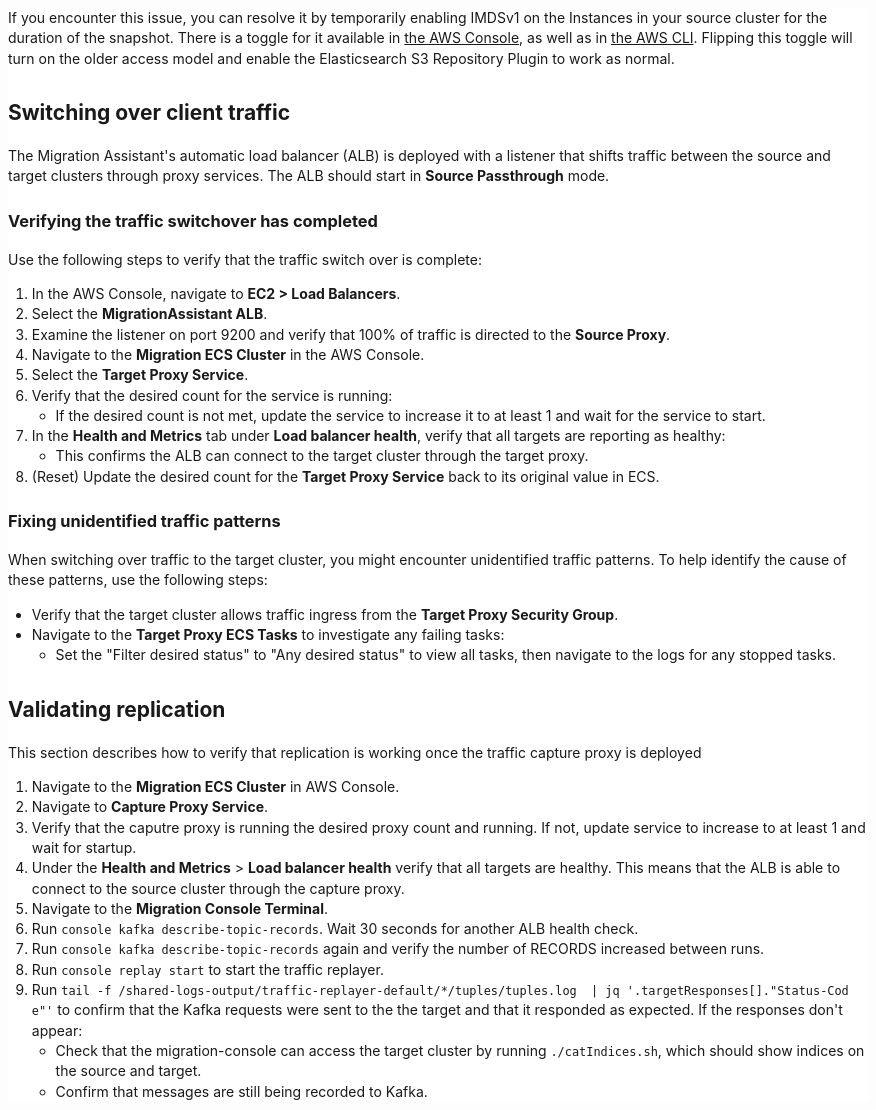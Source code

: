 If you encounter this issue, you can resolve it by temporarily enabling IMDSv1 on the Instances in your source cluster for the duration of the snapshot.  There is a toggle for it available in [the AWS Console](https://docs.aws.amazon.com/AWSEC2/latest/UserGuide/configuring-instance-metadata-options.html), as well as in [the AWS CLI](https://docs.aws.amazon.com/cli/latest/reference/ec2/modify-instance-metadata-options.html#options).  Flipping this toggle will turn on the older access model and enable the Elasticsearch S3 Repository Plugin to work as normal.

## Switching over client traffic

The Migration Assistant's automatic load balancer (ALB) is deployed with a listener that shifts traffic between the source and target clusters through proxy services. The ALB should start in **Source Passthrough** mode.

###  Verifying the traffic switchover has completed

Use the following steps to verify that the traffic switch over is complete:

1. In the AWS Console, navigate to **EC2 > Load Balancers**.
2. Select the **MigrationAssistant ALB**.
3. Examine the listener on port 9200 and verify that 100% of traffic is directed to the **Source Proxy**.
4. Navigate to the **Migration ECS Cluster** in the AWS Console.
5. Select the **Target Proxy Service**.
6. Verify that the desired count for the service is running:
   * If the desired count is not met, update the service to increase it to at least 1 and wait for the service to start.
7. In the **Health and Metrics** tab under **Load balancer health**, verify that all targets are reporting as healthy:
   * This confirms the ALB can connect to the target cluster through the target proxy.
8. (Reset) Update the desired count for the **Target Proxy Service** back to its original value in ECS.

### Fixing unidentified traffic patterns

When switching over traffic to the target cluster, you might encounter unidentified traffic patterns. To help identify the cause of these patterns, use the following steps:
* Verify that the target cluster allows traffic ingress from the **Target Proxy Security Group**.
* Navigate to the **Target Proxy ECS Tasks** to investigate any failing tasks:
   * Set the "Filter desired status" to "Any desired status" to view all tasks, then navigate to the logs for any stopped tasks.



## Validating replication

This section describes how to verify that replication is working once the traffic capture proxy is deployed


1. Navigate to the **Migration ECS Cluster** in AWS Console.
2. Navigate to **Capture Proxy Service**.
3. Verify that the caputre proxy is running the desired proxy count and running. If not, update service to increase to at least 1 and wait for startup.
4. Under the **Health and Metrics** > **Load balancer health** verify that all targets are healthy. This means that the ALB is able to connect to the source cluster through the capture proxy.
5. Navigate to the **Migration Console Terminal**.
6. Run `console kafka describe-topic-records`. Wait 30 seconds for another ALB health check.
7. Run `console kafka describe-topic-records` again and verify the number of RECORDS increased between runs.
8. Run `console replay start` to start the traffic replayer.
9.  Run `tail -f /shared-logs-output/traffic-replayer-default/*/tuples/tuples.log  | jq '.targetResponses[]."Status-Code"'` to confirm that the Kafka requests were sent to the the target and that it responded as expected. If the responses don't appear:
    * Check that the migration-console can access the target cluster by running `./catIndices.sh`, which should show indices on the source and target.
    * Confirm that messages are still being recorded to Kafka.